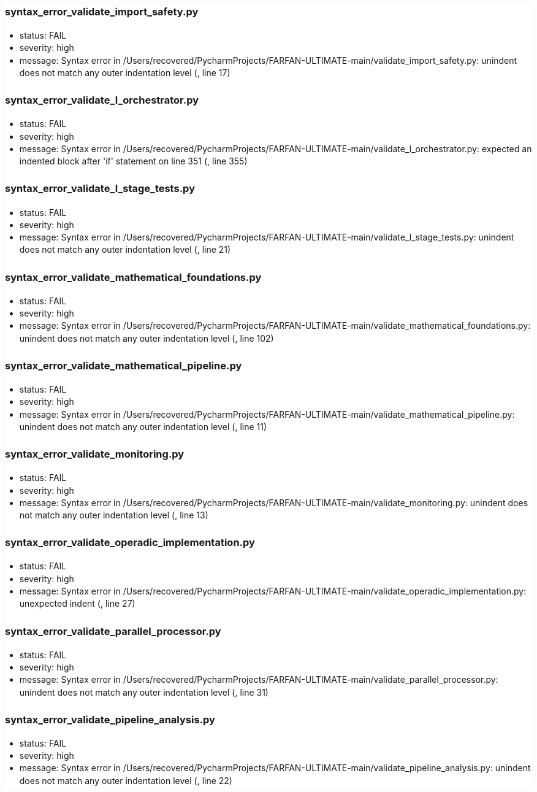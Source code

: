 ### syntax_error_validate_import_safety.py
- status: FAIL
- severity: high
- message: Syntax error in /Users/recovered/PycharmProjects/FARFAN-ULTIMATE-main/validate_import_safety.py: unindent does not match any outer indentation level (<unknown>, line 17)

### syntax_error_validate_l_orchestrator.py
- status: FAIL
- severity: high
- message: Syntax error in /Users/recovered/PycharmProjects/FARFAN-ULTIMATE-main/validate_l_orchestrator.py: expected an indented block after 'if' statement on line 351 (<unknown>, line 355)

### syntax_error_validate_l_stage_tests.py
- status: FAIL
- severity: high
- message: Syntax error in /Users/recovered/PycharmProjects/FARFAN-ULTIMATE-main/validate_l_stage_tests.py: unindent does not match any outer indentation level (<unknown>, line 21)

### syntax_error_validate_mathematical_foundations.py
- status: FAIL
- severity: high
- message: Syntax error in /Users/recovered/PycharmProjects/FARFAN-ULTIMATE-main/validate_mathematical_foundations.py: unindent does not match any outer indentation level (<unknown>, line 102)

### syntax_error_validate_mathematical_pipeline.py
- status: FAIL
- severity: high
- message: Syntax error in /Users/recovered/PycharmProjects/FARFAN-ULTIMATE-main/validate_mathematical_pipeline.py: unindent does not match any outer indentation level (<unknown>, line 11)

### syntax_error_validate_monitoring.py
- status: FAIL
- severity: high
- message: Syntax error in /Users/recovered/PycharmProjects/FARFAN-ULTIMATE-main/validate_monitoring.py: unindent does not match any outer indentation level (<unknown>, line 13)

### syntax_error_validate_operadic_implementation.py
- status: FAIL
- severity: high
- message: Syntax error in /Users/recovered/PycharmProjects/FARFAN-ULTIMATE-main/validate_operadic_implementation.py: unexpected indent (<unknown>, line 27)

### syntax_error_validate_parallel_processor.py
- status: FAIL
- severity: high
- message: Syntax error in /Users/recovered/PycharmProjects/FARFAN-ULTIMATE-main/validate_parallel_processor.py: unindent does not match any outer indentation level (<unknown>, line 31)

### syntax_error_validate_pipeline_analysis.py
- status: FAIL
- severity: high
- message: Syntax error in /Users/recovered/PycharmProjects/FARFAN-ULTIMATE-main/validate_pipeline_analysis.py: unindent does not match any outer indentation level (<unknown>, line 22)
